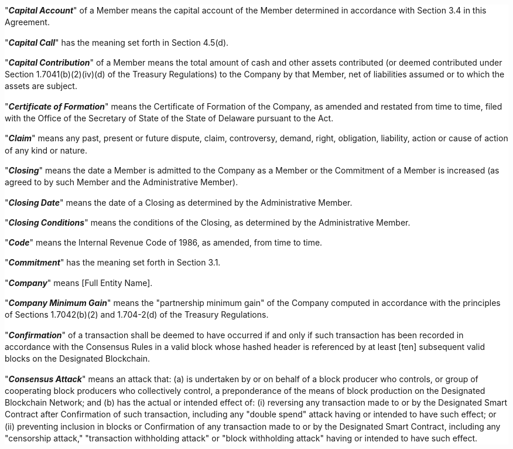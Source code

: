 "***Capital Account***" of a Member means the capital account of the
Member determined in accordance with Section 3.4 in this Agreement.

"***Capital Call***" has the meaning set forth in Section 4.5(d).

"***Capital Contribution***" of a Member means the total amount of cash
and other assets contributed (or deemed contributed under Section
1.7041(b)(2)(iv)(d) of the Treasury Regulations) to the Company by that
Member, net of liabilities assumed or to which the assets are subject.

"***Certificate of Formation***" means the Certificate of Formation of
the Company, as amended and restated from time to time, filed with the
Office of the Secretary of State of the State of Delaware pursuant to
the Act.

"***Claim***" means any past, present or future dispute, claim,
controversy, demand, right, obligation, liability, action or cause of
action of any kind or nature.

"***Closing***" means the date a Member is admitted to the Company as a
Member or the Commitment of a Member is increased (as agreed to by such
Member and the Administrative Member).

"***Closing Date***" means the date of a Closing as determined by the
Administrative Member.

"***Closing Conditions***" means the conditions of the Closing, as
determined by the Administrative Member.

"***Code***" means the Internal Revenue Code of 1986, as amended, from
time to time.

"***Commitment***" has the meaning set forth in Section 3.1.

"***Company***" means \[Full Entity Name\].

"***Company Minimum Gain***" means the "partnership minimum gain" of the
Company computed in accordance with the principles of Sections
1.7042(b)(2) and 1.704-2(d) of the Treasury Regulations.

"***Confirmation***" of a transaction shall be deemed to have occurred
if and only if such transaction has been recorded in accordance with the
Consensus Rules in a valid block whose hashed header is referenced by at
least \[ten\] subsequent valid blocks on the Designated Blockchain.

"***Consensus Attack***" means an attack that: (a) is undertaken by or
on behalf of a block producer who controls, or group of cooperating
block producers who collectively control, a preponderance of the means
of block production on the Designated Blockchain Network; and (b) has
the actual or intended effect of: (i) reversing any transaction made to
or by the Designated Smart Contract after Confirmation of such
transaction, including any "double spend" attack having or intended to
have such effect; or (ii) preventing inclusion in blocks or Confirmation
of any transaction made to or by the Designated Smart Contract,
including any "censorship attack," "transaction withholding attack" or
"block withholding attack" having or intended to have such effect.


[^1]: Note to draft: Tax advisors to review and confirm. The Operating